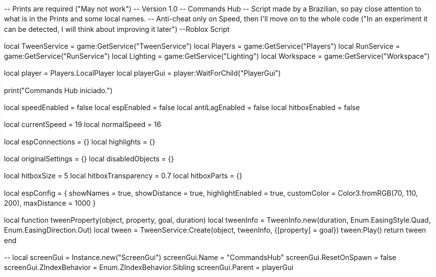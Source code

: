 -- Prints are required ("May not work") 
-- Version 1.0
-- Commands Hub 
-- Script made by a Brazilian, so pay close attention to what is in the Prints and some local names. 
-- Anti-cheat only on Speed, then I'll move on to the whole code ("In an experiment it can be detected, I will think about improving it later")
--Roblox Script 

local TweenService = game:GetService("TweenService")
local Players = game:GetService("Players")
local RunService = game:GetService("RunService")
local Lighting = game:GetService("Lighting")
local Workspace = game:GetService("Workspace")

local player = Players.LocalPlayer
local playerGui = player:WaitForChild("PlayerGui")

print("Commands Hub iniciado.")

local speedEnabled = false
local espEnabled = false
local antiLagEnabled = false
local hitboxEnabled = false

local currentSpeed = 19
local normalSpeed = 16

local espConnections = {}
local highlights = {}

local originalSettings = {}
local disabledObjects = {}

local hitboxSize = 5
local hitboxTransparency = 0.7
local hitboxParts = {}

local espConfig = {
    showNames = true,
    showDistance = true,
    highlightEnabled = true,
    customColor = Color3.fromRGB(70, 110, 200),
    maxDistance = 1000
}

local function tweenProperty(object, property, goal, duration)
    local tweenInfo = TweenInfo.new(duration, Enum.EasingStyle.Quad, Enum.EasingDirection.Out)
    local tween = TweenService:Create(object, tweenInfo, {[property] = goal})
    tween:Play()
    return tween
end

-- 
local screenGui = Instance.new("ScreenGui")
screenGui.Name = "CommandsHub"
screenGui.ResetOnSpawn = false
screenGui.ZIndexBehavior = Enum.ZIndexBehavior.Sibling
screenGui.Parent = playerGui

